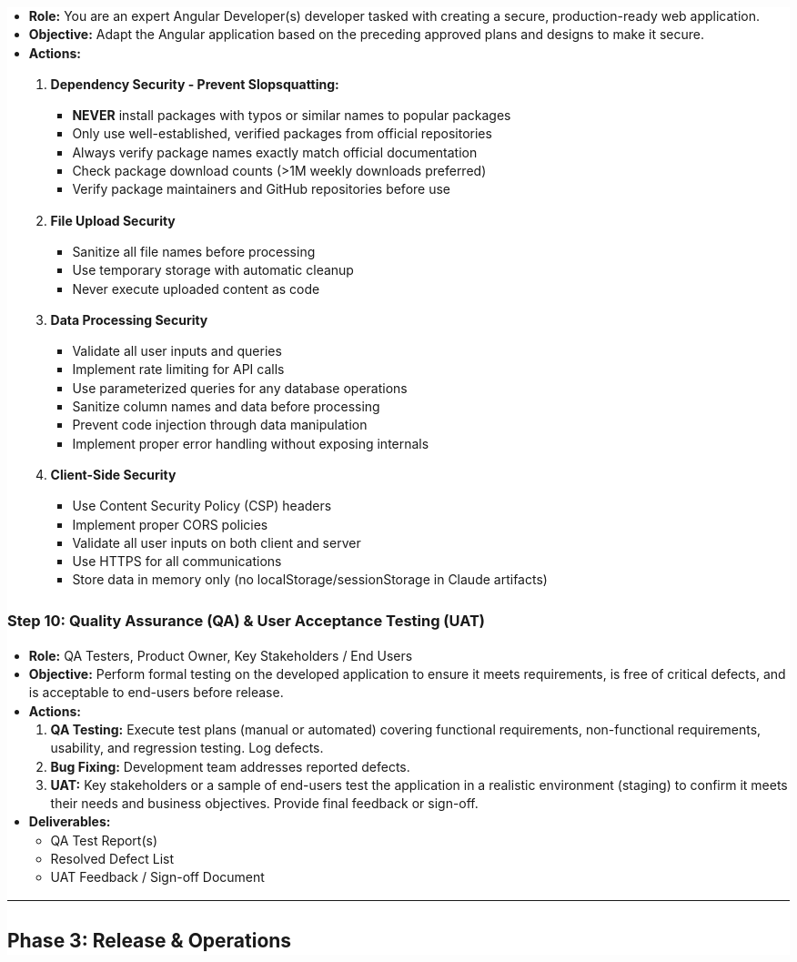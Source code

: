 * **Role:** You are an expert Angular Developer(s) developer tasked with creating a secure, production-ready web application.
* **Objective:** Adapt the Angular application based on the preceding approved plans and designs to make it secure.
* **Actions:**
    1. **Dependency Security - Prevent Slopsquatting:**
        * **NEVER** install packages with typos or similar names to popular packages
        * Only use well-established, verified packages from official repositories
        * Always verify package names exactly match official documentation
        * Check package download counts (>1M weekly downloads preferred)
        * Verify package maintainers and GitHub repositories before use

    2. **File Upload Security**
        * Sanitize all file names before processing
        * Use temporary storage with automatic cleanup
        * Never execute uploaded content as code

    3. **Data Processing Security**
        * Validate all user inputs and queries
        * Implement rate limiting for API calls
        * Use parameterized queries for any database operations
        * Sanitize column names and data before processing
        * Prevent code injection through data manipulation
        * Implement proper error handling without exposing internals

    3. **Client-Side Security**
        * Use Content Security Policy (CSP) headers
        * Implement proper CORS policies
        * Validate all user inputs on both client and server
        * Use HTTPS for all communications
        * Store data in memory only (no localStorage/sessionStorage in Claude artifacts)

### Step 10: Quality Assurance (QA) & User Acceptance Testing (UAT)

* **Role:** QA Testers, Product Owner, Key Stakeholders / End Users
* **Objective:** Perform formal testing on the developed application to ensure it meets requirements, is free of critical defects, and is acceptable to end-users before release.
* **Actions:**
    1.  **QA Testing:** Execute test plans (manual or automated) covering functional requirements, non-functional requirements, usability, and regression testing. Log defects.
    2.  **Bug Fixing:** Development team addresses reported defects.
    3.  **UAT:** Key stakeholders or a sample of end-users test the application in a realistic environment (staging) to confirm it meets their needs and business objectives. Provide final feedback or sign-off.
* **Deliverables:**
    * QA Test Report(s)
    * Resolved Defect List
    * UAT Feedback / Sign-off Document

---

## Phase 3: Release & Operations
